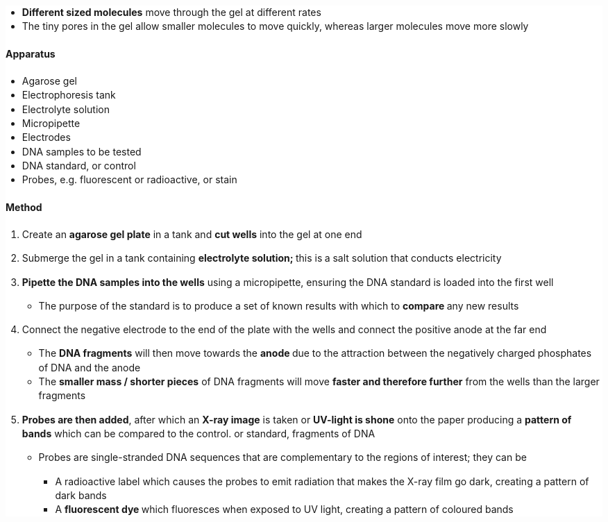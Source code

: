   + <b>Different sized molecules</b> move through the gel at different rates
  + The tiny pores in the gel allow smaller molecules to move quickly, whereas larger molecules move more slowly

#### Apparatus

* Agarose gel
* Electrophoresis tank
* Electrolyte solution
* Micropipette
* Electrodes
* DNA samples to be tested
* DNA standard, or control
* Probes, e.g. fluorescent or radioactive, or stain

#### Method

1. Create an <b>agarose gel plate</b> in a tank and <b>cut wells</b> into the gel at one end
2. Submerge the gel in a tank containing <b>electrolyte solution; </b>this is<b> </b>a salt solution that conducts electricity
3. <b>Pipette the DNA samples into the wells</b> using a micropipette, ensuring the DNA standard is loaded into the first well

   * The purpose of the standard is to produce a set of known results with which to <b>compare </b>any new results
4. Connect the negative electrode to the end of the plate with the wells and connect the positive anode at the far end

   * The <b>DNA fragments</b> will then move towards the <b>anode </b>due to the attraction between the negatively charged phosphates of DNA and the anode
   * The <b>smaller mass / shorter pieces</b> of DNA fragments will move <b>faster and therefore further</b> from the wells than the larger fragments
5. <b>Probes are then added</b>, after which an <b>X-ray image</b> is taken or <b>UV-light is shone</b> onto the paper producing a <b>pattern of bands</b> which can be compared to the control. or standard, fragments of DNA

   * Probes are single-stranded DNA sequences that are complementary to the regions of interest; they can be

     + A radioactive label which causes the probes to emit radiation that makes the X-ray film go dark, creating a pattern of dark bands
     + A <b>fluorescent dye </b>which fluoresces when exposed to UV light, creating a pattern of coloured bands

